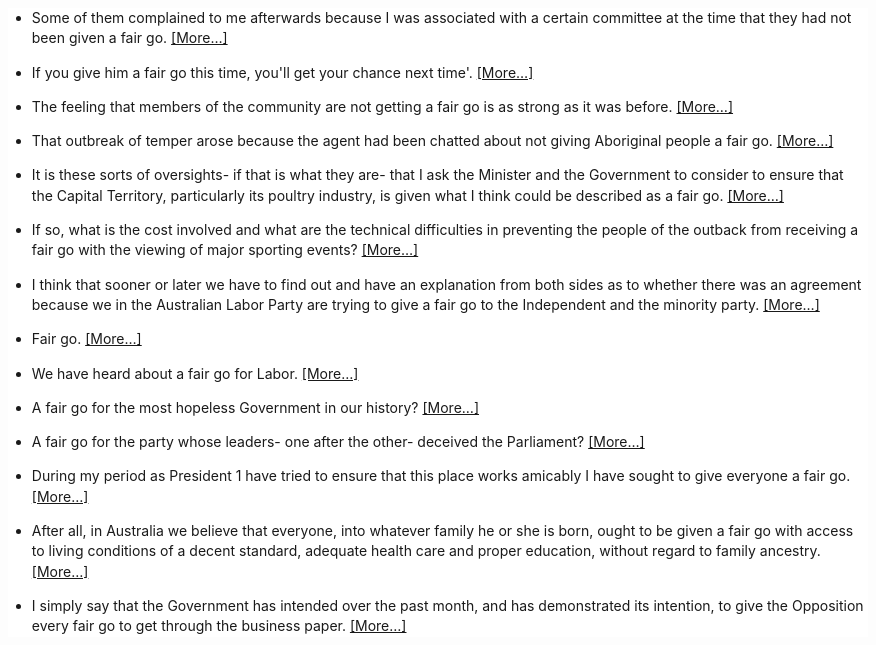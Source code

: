 * Some of them complained to me afterwards because I was associated with a certain committee at the time that they had not been given a <span class="highlight">fair go</span>. [[More&hellip;]](https://historichansard.net/senate/1978/19781017_senate_31_s79/#subdebate-53-0)

* If you give him a <span class="highlight">fair go</span> this time, you'll get your chance next time'. [[More&hellip;]](https://historichansard.net/senate/1978/19781117_senate_31_s79/#subdebate-42-0)

* The feeling that members of the community are not getting a <span class="highlight">fair go</span> is as strong as it was before. [[More&hellip;]](https://historichansard.net/senate/1978/19781124_senate_31_s79/#subdebate-104-0)

* That outbreak of temper arose because the agent had been chatted about not giving Aboriginal people a <span class="highlight">fair go</span>. [[More&hellip;]](https://historichansard.net/senate/1979/19790308_SENATE_31_S80/#subdebate-46-0)

* It is these sorts of oversights- if that is what they are- that I ask the Minister and the Government to consider to ensure that the Capital Territory, particularly its poultry industry, is given what I think could be described as a <span class="highlight">fair go</span>. [[More&hellip;]](https://historichansard.net/senate/1979/19790327_senate_31_s80/#subdebate-48-0)

* If so, what is the cost involved and what are the technical difficulties in preventing the people of the outback from receiving a <span class="highlight">fair go</span> with the viewing of major sporting events? [[More&hellip;]](https://historichansard.net/senate/1979/19790501_senate_31_s81/#subdebate-9-0)

* I think that sooner or later we have to find out and have an explanation from both sides as to whether there was an agreement because we in the Australian Labor Party are trying to give a <span class="highlight">fair go</span> to the Independent and the minority party. [[More&hellip;]](https://historichansard.net/senate/1979/19790502_senate_31_s81/#subdebate-58-0)

* <span class="highlight">Fair go</span>. [[More&hellip;]](https://historichansard.net/senate/1979/19790524_senate_31_s81/#subdebate-3-2)

* We have heard about a <span class="highlight">fair go</span> for Labor. [[More&hellip;]](https://historichansard.net/senate/1979/19790524_senate_31_s81/#subdebate-54-16)

* A <span class="highlight">fair go</span> for the most hopeless Government in our history? [[More&hellip;]](https://historichansard.net/senate/1979/19790524_senate_31_s81/#subdebate-54-16)

* A <span class="highlight">fair go</span> for the party whose leaders- one after the other- deceived the Parliament? [[More&hellip;]](https://historichansard.net/senate/1979/19790524_senate_31_s81/#subdebate-54-16)

* During my period as  President  1 have tried to ensure that this place works amicably I have sought to give everyone a <span class="highlight">fair go</span>. [[More&hellip;]](https://historichansard.net/senate/1979/19790524_senate_31_s81/#subdebate-56-0)

* After all, in Australia we believe that everyone, into whatever family he or she is born, ought to be given a <span class="highlight">fair go</span> with access to living conditions of a decent standard, adequate health care and proper education, without regard to family ancestry. [[More&hellip;]](https://historichansard.net/senate/1979/19790528_senate_31_s81/#subdebate-41-0)

* I simply say that the Government has intended over the past month, and has demonstrated its intention, to give the Opposition every <span class="highlight">fair go</span> to get through the business paper. [[More&hellip;]](https://historichansard.net/senate/1979/19790605_senate_31_s81/#subdebate-55-0)
